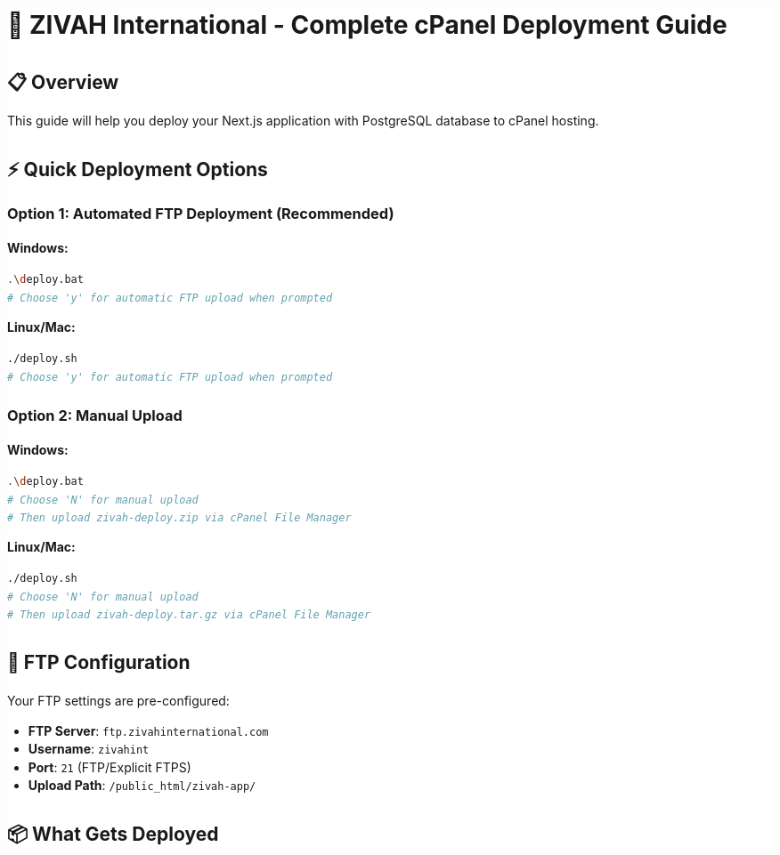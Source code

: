 # 🚀 ZIVAH International - Complete cPanel Deployment Guide

## 📋 Overview

This guide will help you deploy your Next.js application with PostgreSQL database to cPanel hosting.

## ⚡ Quick Deployment Options

### Option 1: Automated FTP Deployment (Recommended)

**Windows:**

```bash
.\deploy.bat
# Choose 'y' for automatic FTP upload when prompted
```

**Linux/Mac:**

```bash
./deploy.sh
# Choose 'y' for automatic FTP upload when prompted
```

### Option 2: Manual Upload

**Windows:**

```bash
.\deploy.bat
# Choose 'N' for manual upload
# Then upload zivah-deploy.zip via cPanel File Manager
```

**Linux/Mac:**

```bash
./deploy.sh
# Choose 'N' for manual upload
# Then upload zivah-deploy.tar.gz via cPanel File Manager
```

## 🔧 FTP Configuration

Your FTP settings are pre-configured:

- **FTP Server**: `ftp.zivahinternational.com`
- **Username**: `zivahint`
- **Port**: `21` (FTP/Explicit FTPS)
- **Upload Path**: `/public_html/zivah-app/`

## 📦 What Gets Deployed
